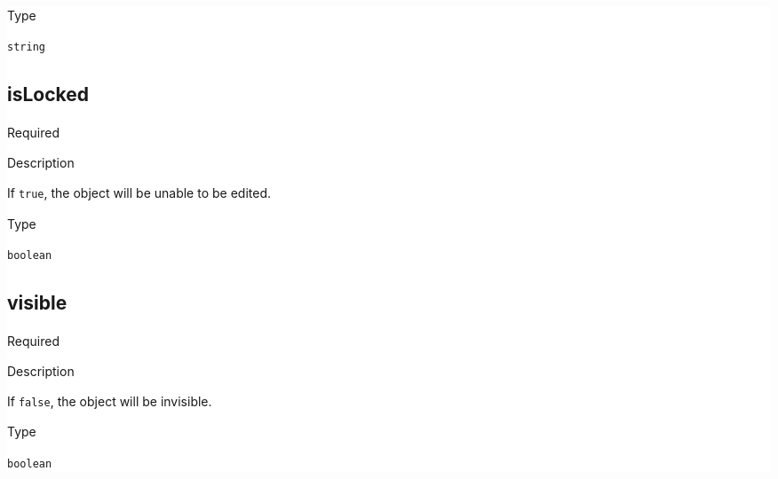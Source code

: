 <div className="property-item">

Type

`string`

</div>

</div>

<div className="property">

<div className="property-heading">

## isLocked

<span className="property-required">Required</span>

</div>

<div className="property-item">

Description

If `true`, the object will be unable to be edited.

</div>

<div className="property-item">

Type

`boolean`

</div>

</div>

<div className="property">

<div className="property-heading">

## visible

<span className="property-required">Required</span>

</div>

<div className="property-item">

Description

If `false`, the object will be invisible.

</div>

<div className="property-item">

Type

`boolean`

</div>
